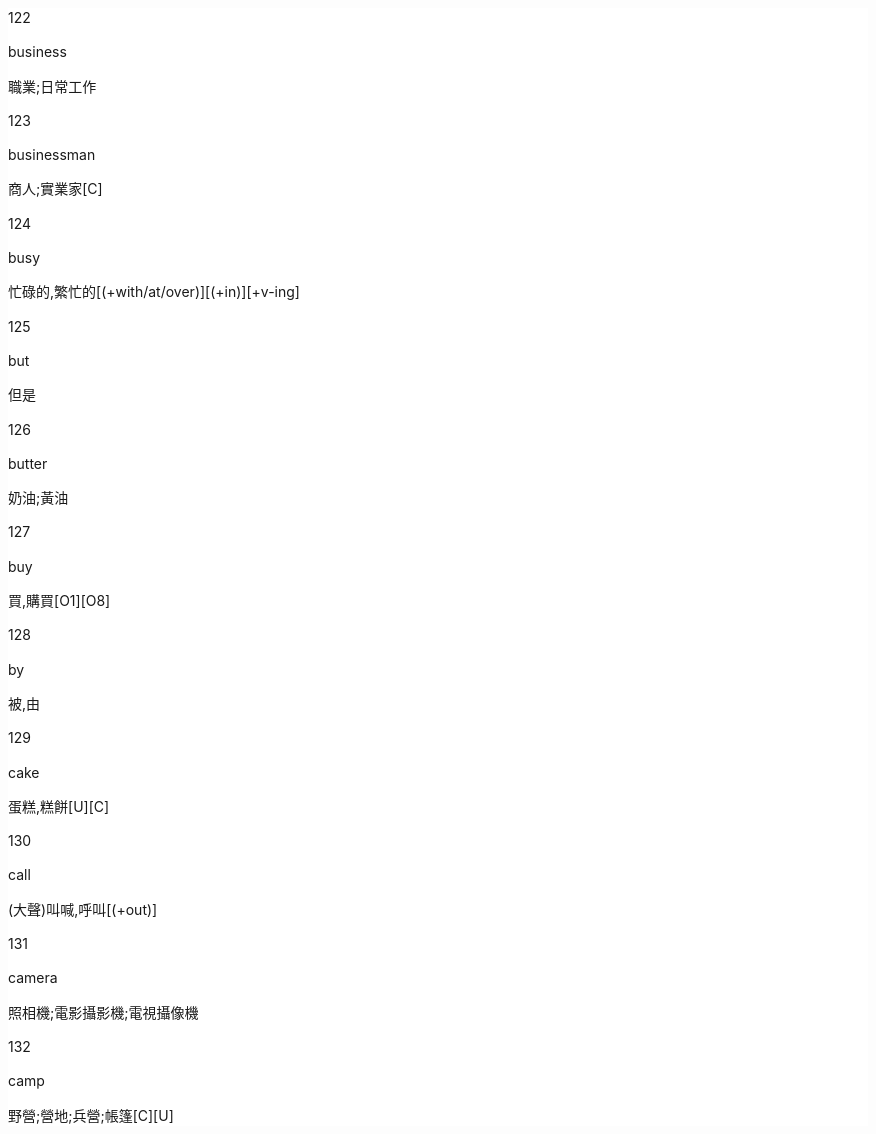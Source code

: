 122

business

職業;日常工作

123

businessman

商人;實業家[C]

124

busy

忙碌的,繁忙的[(+with/at/over)][(+in)][+v-ing]

125

but

但是

126

butter

奶油;黃油

127

buy

買,購買[O1][O8]

128

by

被,由

129

cake

蛋糕,糕餅[U][C]

130

call

(大聲)叫喊,呼叫[(+out)]

131

camera

照相機;電影攝影機;電視攝像機

132

camp

野營;營地;兵營;帳篷[C][U]
